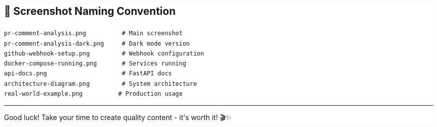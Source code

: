 
## 📸 Screenshot Naming Convention

```
pr-comment-analysis.png          # Main screenshot
pr-comment-analysis-dark.png     # Dark mode version
github-webhook-setup.png         # Webhook configuration
docker-compose-running.png       # Services running
api-docs.png                     # FastAPI docs
architecture-diagram.png         # System architecture
real-world-example.png          # Production usage
```

---

Good luck! Take your time to create quality content - it's worth it! 🎬✨
